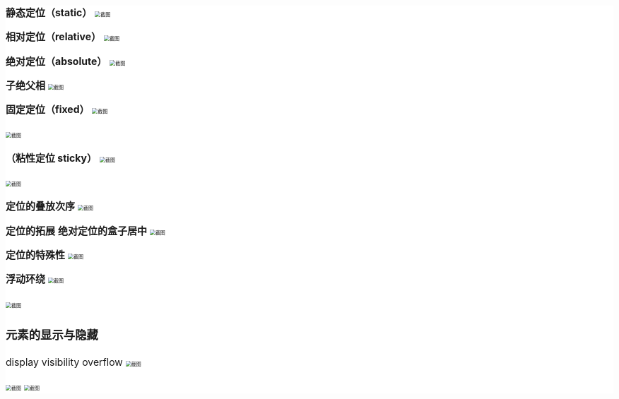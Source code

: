 **静态定位（static）**
<img src="https://cdn.jsdelivr.net/gh/LAOVA/Typora_images@main/img/202310090023977.png" alt="截图" style="zoom:50%;" />

**相对定位（relative）**
<img src="https://cdn.jsdelivr.net/gh/LAOVA/Typora_images@main/img/202310090023805.png" alt="截图" style="zoom:50%;" />

**绝对定位（absolute）**
<img src="https://cdn.jsdelivr.net/gh/LAOVA/Typora_images@main/img/202310090023661.png" alt="截图" style="zoom:50%;" />

**子绝父相**
<img src="https://cdn.jsdelivr.net/gh/LAOVA/Typora_images@main/img/202310090023718.png" alt="截图" style="zoom:50%;" />

**固定定位（fixed）**
<img src="https://cdn.jsdelivr.net/gh/LAOVA/Typora_images@main/img/202310090023011.png" alt="截图" style="zoom:50%;" />

<img src="https://cdn.jsdelivr.net/gh/LAOVA/Typora_images@main/img/202310090023038.png" alt="截图" style="zoom:50%;" />

**（粘性定位 sticky）**
<img src="https://cdn.jsdelivr.net/gh/LAOVA/Typora_images@main/img/202310090023928.png" alt="截图" style="zoom:50%;" />

<img src="https://cdn.jsdelivr.net/gh/LAOVA/Typora_images@main/img/202310090023976.png" alt="截图" style="zoom:50%;" />

**定位的叠放次序**
<img src="https://cdn.jsdelivr.net/gh/LAOVA/Typora_images@main/img/202310090023794.png" alt="截图" style="zoom:50%;" />

**定位的拓展**
**绝对定位的盒子居中**
<img src="https://cdn.jsdelivr.net/gh/LAOVA/Typora_images@main/img/202310090023452.png" alt="截图" style="zoom:50%;" />

**定位的特殊性**
<img src="https://cdn.jsdelivr.net/gh/LAOVA/Typora_images@main/img/202310090023188.png" alt="截图" style="zoom:50%;" />

**浮动环绕**
<img src="https://cdn.jsdelivr.net/gh/LAOVA/Typora_images@main/img/202310090023216.png" alt="截图" style="zoom:50%;" />

<img src="https://cdn.jsdelivr.net/gh/LAOVA/Typora_images@main/img/202310090023376.png" alt="截图" style="zoom:50%;" />

<br/>

### 元素的显示与隐藏

display visibility overflow
<img src="https://cdn.jsdelivr.net/gh/LAOVA/Typora_images@main/img/202310090023868.png" alt="截图" style="zoom:50%;" />

<img src="https://cdn.jsdelivr.net/gh/LAOVA/Typora_images@main/img/202310090023144.png" alt="截图" style="zoom:50%;" />

<img src="https://cdn.jsdelivr.net/gh/LAOVA/Typora_images@main/img/202310090023644.png" alt="截图" style="zoom:50%;" />

<br/>
